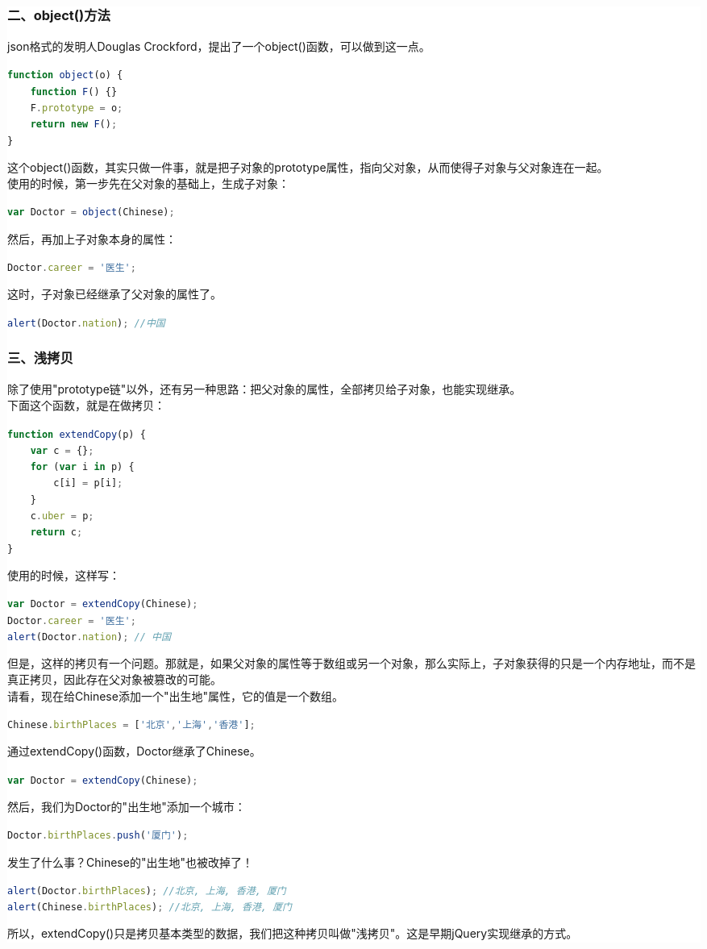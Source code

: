 

### 二、object()方法
json格式的发明人Douglas Crockford，提出了一个object()函数，可以做到这一点。
```js
function object(o) {
    function F() {}
    F.prototype = o;
    return new F();
}
```
这个object()函数，其实只做一件事，就是把子对象的prototype属性，指向父对象，从而使得子对象与父对象连在一起。<br/>
使用的时候，第一步先在父对象的基础上，生成子对象：
```js
var Doctor = object(Chinese);
```
然后，再加上子对象本身的属性：
```js
Doctor.career = '医生';
```
这时，子对象已经继承了父对象的属性了。
```js
alert(Doctor.nation); //中国
```

### 三、浅拷贝

除了使用"prototype链"以外，还有另一种思路：把父对象的属性，全部拷贝给子对象，也能实现继承。<br/>
下面这个函数，就是在做拷贝：
```js
function extendCopy(p) {
    var c = {};
    for (var i in p) {
        c[i] = p[i];
    }
    c.uber = p;
    return c;
}
```
使用的时候，这样写：
```js
var Doctor = extendCopy(Chinese);
Doctor.career = '医生';
alert(Doctor.nation); // 中国
```
但是，这样的拷贝有一个问题。那就是，如果父对象的属性等于数组或另一个对象，那么实际上，子对象获得的只是一个内存地址，而不是真正拷贝，因此存在父对象被篡改的可能。<br/>
请看，现在给Chinese添加一个"出生地"属性，它的值是一个数组。
```js
Chinese.birthPlaces = ['北京','上海','香港'];
```
通过extendCopy()函数，Doctor继承了Chinese。
```js
var Doctor = extendCopy(Chinese);
```
然后，我们为Doctor的"出生地"添加一个城市：
```js
Doctor.birthPlaces.push('厦门');
```
发生了什么事？Chinese的"出生地"也被改掉了！
```js
alert(Doctor.birthPlaces); //北京, 上海, 香港, 厦门
alert(Chinese.birthPlaces); //北京, 上海, 香港, 厦门
```
所以，extendCopy()只是拷贝基本类型的数据，我们把这种拷贝叫做"浅拷贝"。这是早期jQuery实现继承的方式。
